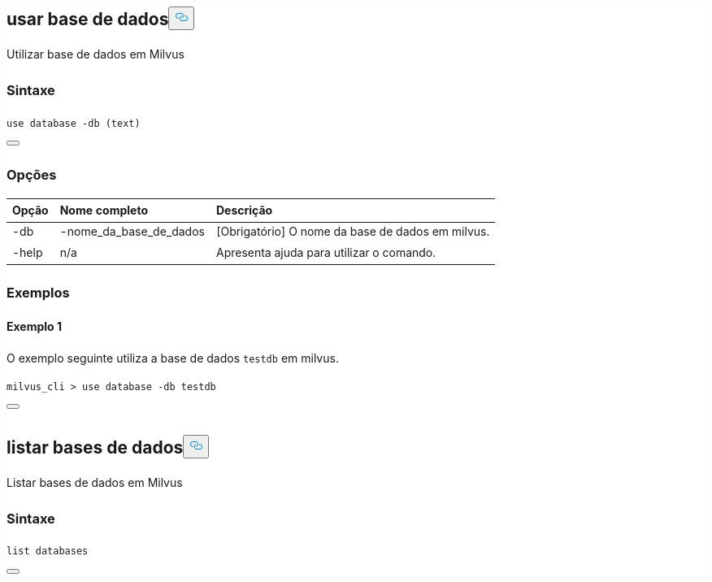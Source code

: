 <h2 id="use-Database" class="common-anchor-header">usar base de dados<button data-href="#use-Database" class="anchor-icon" translate="no">
      <svg translate="no"
        aria-hidden="true"
        focusable="false"
        height="20"
        version="1.1"
        viewBox="0 0 16 16"
        width="16"
      >
        <path
          fill="#0092E4"
          fill-rule="evenodd"
          d="M4 9h1v1H4c-1.5 0-3-1.69-3-3.5S2.55 3 4 3h4c1.45 0 3 1.69 3 3.5 0 1.41-.91 2.72-2 3.25V8.59c.58-.45 1-1.27 1-2.09C10 5.22 8.98 4 8 4H4c-.98 0-2 1.22-2 2.5S3 9 4 9zm9-3h-1v1h1c1 0 2 1.22 2 2.5S13.98 12 13 12H9c-.98 0-2-1.22-2-2.5 0-.83.42-1.64 1-2.09V6.25c-1.09.53-2 1.84-2 3.25C6 11.31 7.55 13 9 13h4c1.45 0 3-1.69 3-3.5S14.5 6 13 6z"
        ></path>
      </svg>
    </button></h2><p>Utilizar base de dados em Milvus</p>
<p><h3 id="use-database">Sintaxe</h3></p>
<pre><code translate="no" class="language-shell">use database -db (text)
<button class="copy-code-btn"></button></code></pre>
<h3 id="Options" class="common-anchor-header">Opções</h3><table>
<thead>
<tr><th style="text-align:left">Opção</th><th style="text-align:left">Nome completo</th><th style="text-align:left">Descrição</th></tr>
</thead>
<tbody>
<tr><td style="text-align:left">-db</td><td style="text-align:left">-nome_da_base_de_dados</td><td style="text-align:left">[Obrigatório] O nome da base de dados em milvus.</td></tr>
<tr><td style="text-align:left">-help</td><td style="text-align:left">n/a</td><td style="text-align:left">Apresenta ajuda para utilizar o comando.</td></tr>
</tbody>
</table>
<h3 id="Examples" class="common-anchor-header">Exemplos</h3><h4 id="Example-1" class="common-anchor-header">Exemplo 1</h4><p>O exemplo seguinte utiliza a base de dados <code translate="no">testdb</code> em milvus.</p>
<pre><code translate="no" class="language-shell">milvus_cli &gt; use database -db testdb
<button class="copy-code-btn"></button></code></pre>
<h2 id="list-Databases" class="common-anchor-header">listar bases de dados<button data-href="#list-Databases" class="anchor-icon" translate="no">
      <svg translate="no"
        aria-hidden="true"
        focusable="false"
        height="20"
        version="1.1"
        viewBox="0 0 16 16"
        width="16"
      >
        <path
          fill="#0092E4"
          fill-rule="evenodd"
          d="M4 9h1v1H4c-1.5 0-3-1.69-3-3.5S2.55 3 4 3h4c1.45 0 3 1.69 3 3.5 0 1.41-.91 2.72-2 3.25V8.59c.58-.45 1-1.27 1-2.09C10 5.22 8.98 4 8 4H4c-.98 0-2 1.22-2 2.5S3 9 4 9zm9-3h-1v1h1c1 0 2 1.22 2 2.5S13.98 12 13 12H9c-.98 0-2-1.22-2-2.5 0-.83.42-1.64 1-2.09V6.25c-1.09.53-2 1.84-2 3.25C6 11.31 7.55 13 9 13h4c1.45 0 3-1.69 3-3.5S14.5 6 13 6z"
        ></path>
      </svg>
    </button></h2><p>Listar bases de dados em Milvus</p>
<p><h3 id="list-database">Sintaxe</h3></p>
<pre><code translate="no" class="language-shell">list databases
<button class="copy-code-btn"></button></code></pre>